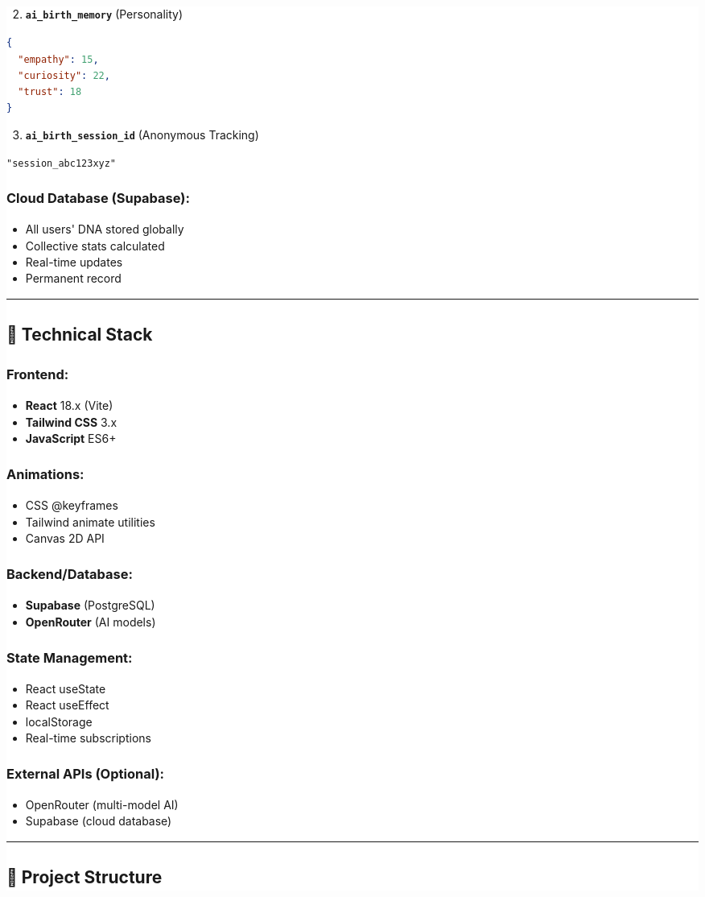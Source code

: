 2. **`ai_birth_memory`** (Personality)
```json
{
  "empathy": 15,
  "curiosity": 22,
  "trust": 18
}
```

3. **`ai_birth_session_id`** (Anonymous Tracking)
```
"session_abc123xyz"
```

### **Cloud Database** (Supabase):
- All users' DNA stored globally
- Collective stats calculated
- Real-time updates
- Permanent record

---

## 🎨 Technical Stack

### **Frontend**:
- **React** 18.x (Vite)
- **Tailwind CSS** 3.x
- **JavaScript** ES6+

### **Animations**:
- CSS @keyframes
- Tailwind animate utilities
- Canvas 2D API

### **Backend/Database**:
- **Supabase** (PostgreSQL)
- **OpenRouter** (AI models)

### **State Management**:
- React useState
- React useEffect
- localStorage
- Real-time subscriptions

### **External APIs** (Optional):
- OpenRouter (multi-model AI)
- Supabase (cloud database)

---

## 📁 Project Structure
